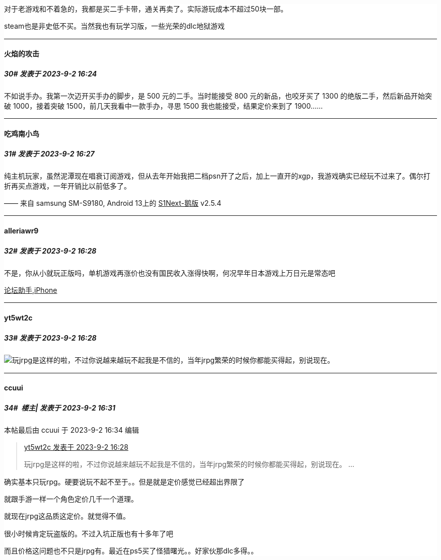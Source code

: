 对于老游戏和不着急的，我都是买二手卡带，通关再卖了。实际游玩成本不超过50块一部。

steam也是非史低不买。当然我也有玩学习版，一些光荣的dlc地狱游戏

*****

####  火焰的攻击  
##### 30#       发表于 2023-9-2 16:24

不如说手办。我第一次迈开买手办的脚步，是 500 元的二手。当时能接受 800 元的新品，也咬牙买了 1300 的绝版二手，然后新品开始突破 1000，接着突破 1500，前几天我看中一款手办，寻思 1500 我也能接受，结果定价来到了 1900……


*****

####  吃鸡南小鸟  
##### 31#       发表于 2023-9-2 16:27

纯主机玩家，虽然泥潭现在唱衰订阅游戏，但从去年开始我把二档psn开了之后，加上一直开的xgp，我游戏确实已经玩不过来了。偶尔打折再买点游戏，一年开销比以前低多了。

—— 来自 samsung SM-S9180, Android 13上的 [S1Next-鹅版](https://github.com/ykrank/S1-Next/releases) v2.5.4

*****

####  alleriawr9  
##### 32#       发表于 2023-9-2 16:28

不是，你从小就玩正版吗，单机游戏再涨价也没有国民收入涨得快啊，何况早年日本游戏上万日元是常态吧

[论坛助手,iPhone](https://bbs.saraba1st.com/2b/forum.php?mod=viewthread&amp;tid=2029836)

*****

####  yt5wt2c  
##### 33#       发表于 2023-9-2 16:28

<img src="https://static.saraba1st.com/image/smiley/face2017/066.png" referrerpolicy="no-referrer">玩jrpg是这样的啦，不过你说越来越玩不起我是不信的，当年jrpg繁荣的时候你都能买得起，别说现在。

*****

####  ccuui  
##### 34#         楼主| 发表于 2023-9-2 16:31

 本帖最后由 ccuui 于 2023-9-2 16:34 编辑 
<blockquote><a href="httphttps://bbs.saraba1st.com/2b/forum.php?mod=redirect&amp;goto=findpost&amp;pid=62268092&amp;ptid=2151056" target="_blank">yt5wt2c 发表于 2023-9-2 16:28</a>

玩jrpg是这样的啦，不过你说越来越玩不起我是不信的，当年jrpg繁荣的时候你都能买得起，别说现在。 ...</blockquote>
确实基本只玩rpg。硬要说玩不起不至于。。但是就是定价感觉已经超出界限了

就跟手游一样一个角色定价几千一个道理。

就现在jrpg这品质这定价。就觉得不值。

很小时候肯定玩盗版的。不过入坑正版也有十多年了吧

而且价格这问题也不只是jrpg有。最近在ps5买了怪猎曙光。。好家伙那dlc多得。。
